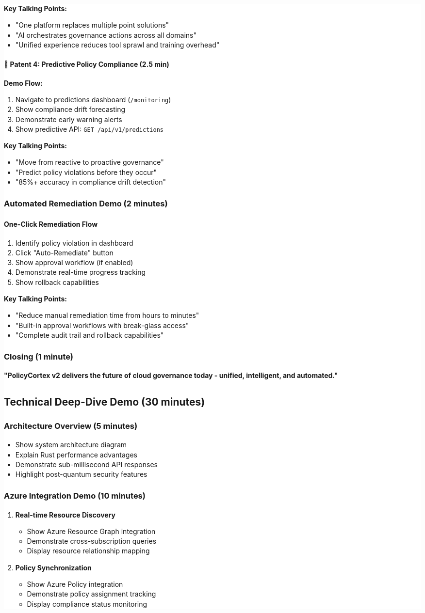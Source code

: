 **Key Talking Points:**
- "One platform replaces multiple point solutions"
- "AI orchestrates governance actions across all domains"
- "Unified experience reduces tool sprawl and training overhead"

#### 🎯 Patent 4: Predictive Policy Compliance (2.5 min)
**Demo Flow:**
1. Navigate to predictions dashboard (`/monitoring`)
2. Show compliance drift forecasting
3. Demonstrate early warning alerts
4. Show predictive API: `GET /api/v1/predictions`

**Key Talking Points:**
- "Move from reactive to proactive governance"
- "Predict policy violations before they occur"
- "85%+ accuracy in compliance drift detection"

### Automated Remediation Demo (2 minutes)

#### One-Click Remediation Flow
1. Identify policy violation in dashboard
2. Click "Auto-Remediate" button
3. Show approval workflow (if enabled)
4. Demonstrate real-time progress tracking
5. Show rollback capabilities

**Key Talking Points:**
- "Reduce manual remediation time from hours to minutes"
- "Built-in approval workflows with break-glass access"
- "Complete audit trail and rollback capabilities"

### Closing (1 minute)
**"PolicyCortex v2 delivers the future of cloud governance today - unified, intelligent, and automated."**

## Technical Deep-Dive Demo (30 minutes)

### Architecture Overview (5 minutes)
- Show system architecture diagram
- Explain Rust performance advantages
- Demonstrate sub-millisecond API responses
- Highlight post-quantum security features

### Azure Integration Demo (10 minutes)
1. **Real-time Resource Discovery**
   - Show Azure Resource Graph integration
   - Demonstrate cross-subscription queries
   - Display resource relationship mapping

2. **Policy Synchronization**
   - Show Azure Policy integration
   - Demonstrate policy assignment tracking
   - Display compliance status monitoring
